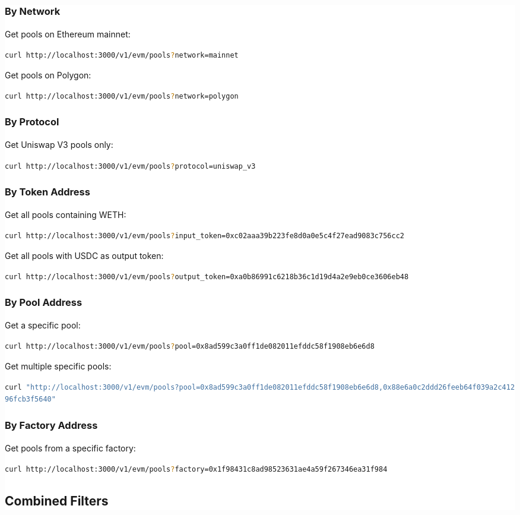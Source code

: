 ### By Network

Get pools on Ethereum mainnet:

```bash
curl http://localhost:3000/v1/evm/pools?network=mainnet
```

Get pools on Polygon:

```bash
curl http://localhost:3000/v1/evm/pools?network=polygon
```

### By Protocol

Get Uniswap V3 pools only:

```bash
curl http://localhost:3000/v1/evm/pools?protocol=uniswap_v3
```

### By Token Address

Get all pools containing WETH:

```bash
curl http://localhost:3000/v1/evm/pools?input_token=0xc02aaa39b223fe8d0a0e5c4f27ead9083c756cc2
```

Get all pools with USDC as output token:

```bash
curl http://localhost:3000/v1/evm/pools?output_token=0xa0b86991c6218b36c1d19d4a2e9eb0ce3606eb48
```

### By Pool Address

Get a specific pool:

```bash
curl http://localhost:3000/v1/evm/pools?pool=0x8ad599c3a0ff1de082011efddc58f1908eb6e6d8
```

Get multiple specific pools:

```bash
curl "http://localhost:3000/v1/evm/pools?pool=0x8ad599c3a0ff1de082011efddc58f1908eb6e6d8,0x88e6a0c2ddd26feeb64f039a2c41296fcb3f5640"
```

### By Factory Address

Get pools from a specific factory:

```bash
curl http://localhost:3000/v1/evm/pools?factory=0x1f98431c8ad98523631ae4a59f267346ea31f984
```

## Combined Filters
